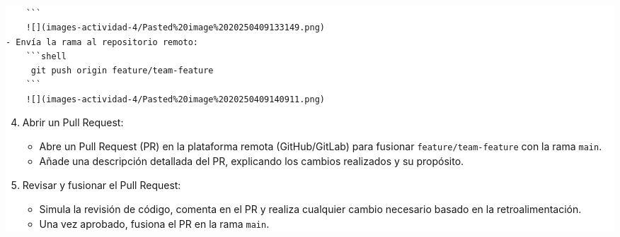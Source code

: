         ```
		![](images-actividad-4/Pasted%20image%2020250409133149.png)																														- Envía la rama al repositorio remoto:
        ```shell
         git push origin feature/team-feature
        ```
		![](images-actividad-4/Pasted%20image%2020250409140911.png)
		
		
4. Abrir un Pull Request:
    - Abre un Pull Request (PR) en la plataforma remota (GitHub/GitLab) para fusionar `feature/team-feature` con la rama `main`.
    - Añade una descripción detallada del PR, explicando los cambios realizados y su propósito.

5. Revisar y fusionar el Pull Request:
    - Simula la revisión de código, comenta en el PR y realiza cualquier cambio necesario basado en la retroalimentación.
    - Una vez aprobado, fusiona el PR en la rama `main`.